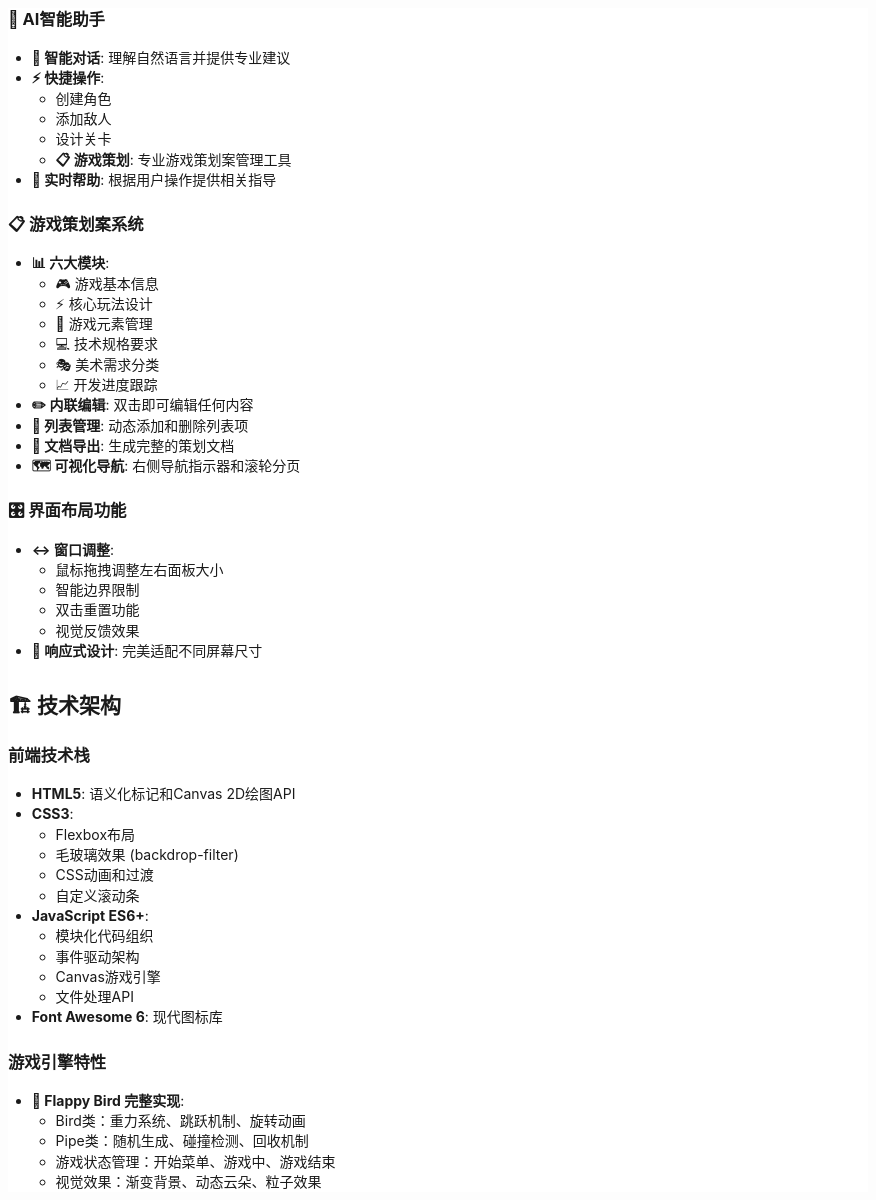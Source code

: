 ### 🤖 AI智能助手
- **💬 智能对话**: 理解自然语言并提供专业建议
- **⚡ 快捷操作**: 
  - 创建角色
  - 添加敌人  
  - 设计关卡
  - **📋 游戏策划**: 专业游戏策划案管理工具
- **🎯 实时帮助**: 根据用户操作提供相关指导

### 📋 游戏策划案系统
- **📊 六大模块**: 
  - 🎮 游戏基本信息
  - ⚡ 核心玩法设计
  - 🎨 游戏元素管理
  - 💻 技术规格要求
  - 🎭 美术需求分类
  - 📈 开发进度跟踪
- **✏️ 内联编辑**: 双击即可编辑任何内容
- **📝 列表管理**: 动态添加和删除列表项
- **📄 文档导出**: 生成完整的策划文档
- **🗺️ 可视化导航**: 右侧导航指示器和滚轮分页

### 🎛️ 界面布局功能
- **↔️ 窗口调整**: 
  - 鼠标拖拽调整左右面板大小
  - 智能边界限制
  - 双击重置功能
  - 视觉反馈效果
- **📱 响应式设计**: 完美适配不同屏幕尺寸

## 🏗️ 技术架构

### 前端技术栈
- **HTML5**: 语义化标记和Canvas 2D绘图API
- **CSS3**: 
  - Flexbox布局
  - 毛玻璃效果 (backdrop-filter)
  - CSS动画和过渡
  - 自定义滚动条
- **JavaScript ES6+**: 
  - 模块化代码组织
  - 事件驱动架构
  - Canvas游戏引擎
  - 文件处理API
- **Font Awesome 6**: 现代图标库

### 游戏引擎特性
- **🎯 Flappy Bird 完整实现**: 
  - Bird类：重力系统、跳跃机制、旋转动画
  - Pipe类：随机生成、碰撞检测、回收机制
  - 游戏状态管理：开始菜单、游戏中、游戏结束
  - 视觉效果：渐变背景、动态云朵、粒子效果
